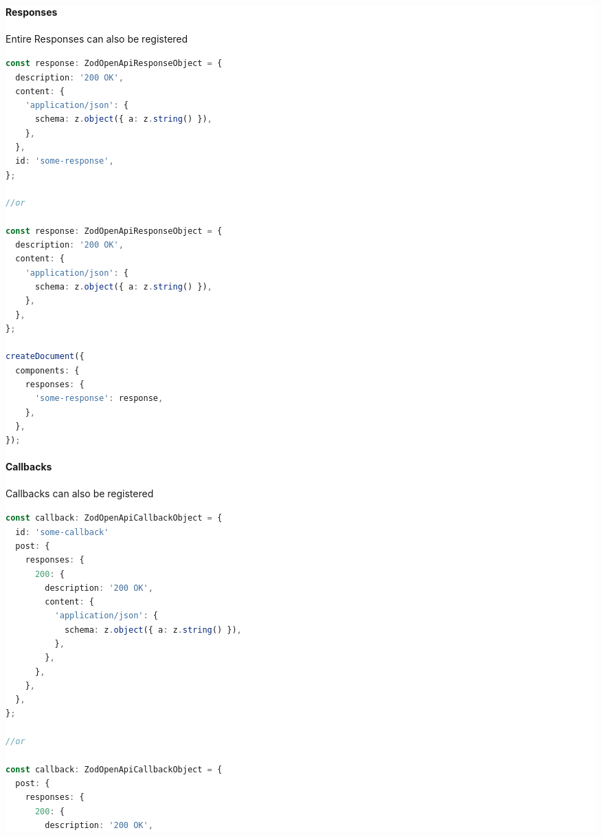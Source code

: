 ```typescript
```

#### Responses

Entire Responses can also be registered

```typescript
const response: ZodOpenApiResponseObject = {
  description: '200 OK',
  content: {
    'application/json': {
      schema: z.object({ a: z.string() }),
    },
  },
  id: 'some-response',
};

//or

const response: ZodOpenApiResponseObject = {
  description: '200 OK',
  content: {
    'application/json': {
      schema: z.object({ a: z.string() }),
    },
  },
};

createDocument({
  components: {
    responses: {
      'some-response': response,
    },
  },
});
```

#### Callbacks

Callbacks can also be registered

```typescript
const callback: ZodOpenApiCallbackObject = {
  id: 'some-callback'
  post: {
    responses: {
      200: {
        description: '200 OK',
        content: {
          'application/json': {
            schema: z.object({ a: z.string() }),
          },
        },
      },
    },
  },
};

//or

const callback: ZodOpenApiCallbackObject = {
  post: {
    responses: {
      200: {
        description: '200 OK',
```